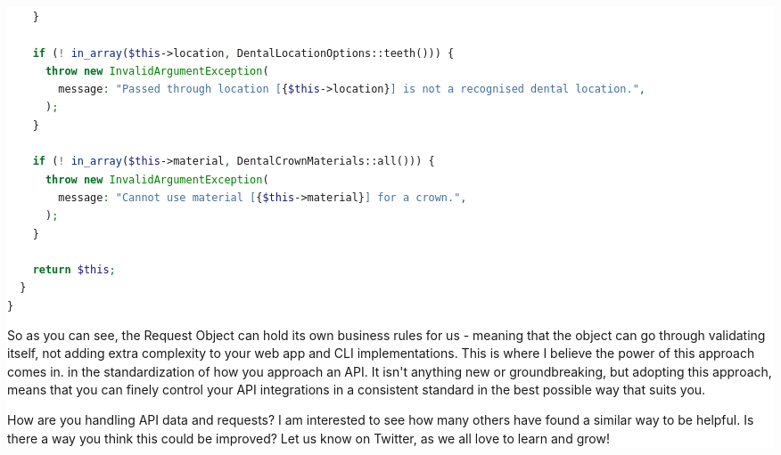 ```php
    }

    if (! in_array($this->location, DentalLocationOptions::teeth())) {
      throw new InvalidArgumentException(
      	message: "Passed through location [{$this->location}] is not a recognised dental location.",
      );
    }

    if (! in_array($this->material, DentalCrownMaterials::all())) {
      throw new InvalidArgumentException(
      	message: "Cannot use material [{$this->material}] for a crown.",
      );
    }

    return $this;
  }
}
```

So as you can see, the Request Object can hold its own business rules for us - meaning that the object can go through validating itself, not adding extra complexity to your web app and CLI implementations. This is where I believe the power of this approach comes in. in the standardization of how you approach an API. It isn't anything new or groundbreaking, but adopting this approach, means that you can finely control your API integrations in a consistent standard in the best possible way that suits you.

How are you handling API data and requests? I am interested to see how many others have found a similar way to be helpful. Is there a way you think this could be improved? Let us know on Twitter, as we all love to learn and grow!